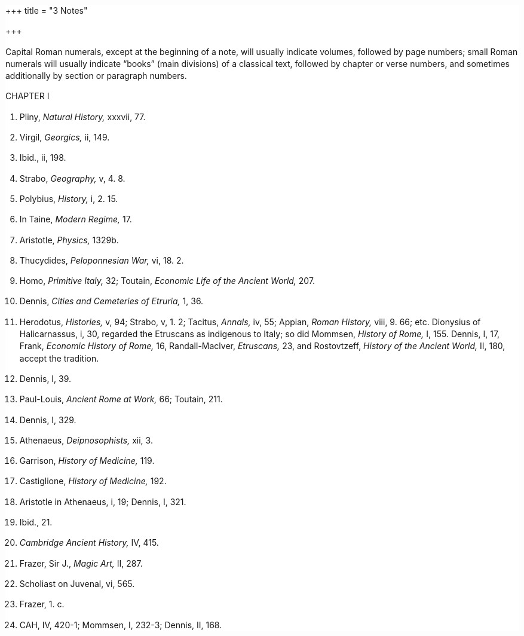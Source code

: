 +++
title = "3 Notes"

+++

Capital Roman numerals, except at the beginning of a note, will usually indicate volumes, followed by page numbers; small Roman numerals will usually indicate “books” \(main divisions\) of a classical text, followed by chapter or verse numbers, and sometimes additionally by section or paragraph numbers.

CHAPTER I

1. Pliny, *Natural History,* xxxvii, 77.

2. Virgil, *Georgics,* ii, 149.

3. Ibid., ii, 198.

4. Strabo, *Geography,* v, 4. 8.

5. Polybius, *History,* i, 2. 15.

6. In Taine, *Modern Regime,* 17.

7. Aristotle, *Physics,* 1329b.

8. Thucydides, *Peloponnesian War,* vi, 18. 2.

9. Homo, *Primitive Italy,* 32; Toutain, *Economic Life of the Ancient World,* 207.

10. Dennis, *Cities and Cemeteries of Etruria,* 1, 36.

11. Herodotus, *Histories,* v, 94; Strabo, v, 1. 2; Tacitus, *Annals,* iv, 55; Appian, *Roman History,* viii, 9. 66; etc. Dionysius of Halicarnassus, i, 30, regarded the Etruscans as indigenous to Italy; so did Mommsen, *History of Rome,* I, 155. Dennis, I, 17, Frank, *Economic History of Rome,* 16, Randall-Maclver, *Etruscans,* 23, and Rostovtzeff, *History of the Ancient World,* II, 180, accept the tradition.

12. Dennis, I, 39.

13. Paul-Louis, *Ancient Rome at Work,* 66; Toutain, 211.

14. Dennis, I, 329.

15. Athenaeus, *Deipnosophists,* xii, 3.

16. Garrison, *History of Medicine,* 119.

17. Castiglione, *History of Medicine,* 192.

18. Aristotle in Athenaeus, i, 19; Dennis, I, 321.

19. Ibid., 21.

20. *Cambridge Ancient History,* IV, 415.

21. Frazer, Sir J., *Magic Art,* II, 287.

22. Scholiast on Juvenal, vi, 565.

23. Frazer, 1. c.

24. CAH, IV, 420-1; Mommsen, I, 232-3; Dennis, II, 168.
